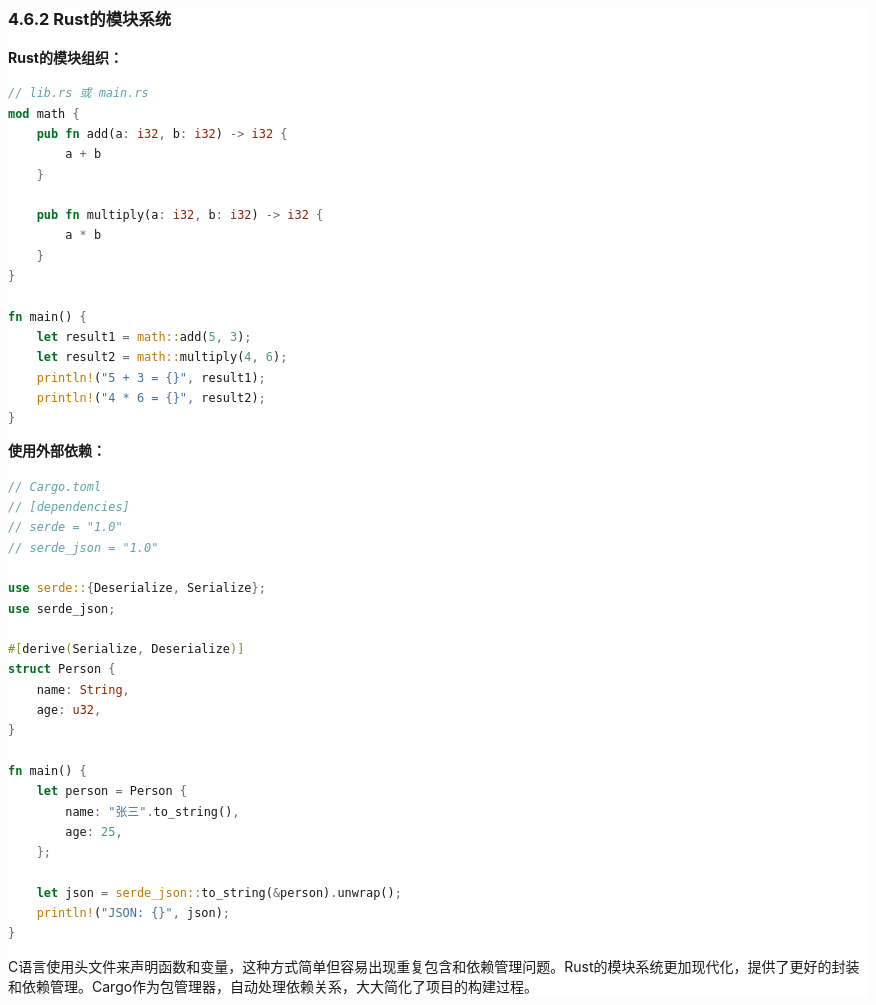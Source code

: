### 4.6.2 Rust的模块系统

**Rust的模块组织：**
```rust
// lib.rs 或 main.rs
mod math {
    pub fn add(a: i32, b: i32) -> i32 {
        a + b
    }
    
    pub fn multiply(a: i32, b: i32) -> i32 {
        a * b
    }
}

fn main() {
    let result1 = math::add(5, 3);
    let result2 = math::multiply(4, 6);
    println!("5 + 3 = {}", result1);
    println!("4 * 6 = {}", result2);
}
```

**使用外部依赖：**
```rust
// Cargo.toml
// [dependencies]
// serde = "1.0"
// serde_json = "1.0"

use serde::{Deserialize, Serialize};
use serde_json;

#[derive(Serialize, Deserialize)]
struct Person {
    name: String,
    age: u32,
}

fn main() {
    let person = Person {
        name: "张三".to_string(),
        age: 25,
    };
    
    let json = serde_json::to_string(&person).unwrap();
    println!("JSON: {}", json);
}
```

C语言使用头文件来声明函数和变量，这种方式简单但容易出现重复包含和依赖管理问题。Rust的模块系统更加现代化，提供了更好的封装和依赖管理。Cargo作为包管理器，自动处理依赖关系，大大简化了项目的构建过程。
